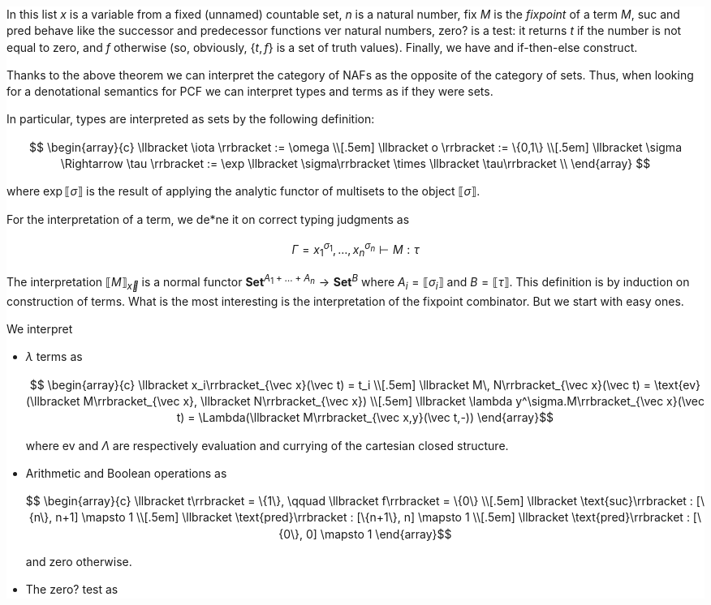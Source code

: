 In this list $x$ is a variable from a fixed (unnamed) countable set, $n$ is a natural number, $\text{fix } M$ is the *fixpoint* of a term $M$, $\text{suc}$ and $\text{pred}$ behave like the successor and predecessor functions ver natural numbers, $\text{zero?}$ is a test: it returns $t$ if the number is not equal to zero, and $f$ otherwise (so, obviously, $\{t,f\}$ is a set of truth values). Finally, we have and if-then-else construct.

Thanks to the above theorem we can interpret the category of NAFs as the opposite of the category of sets. Thus, when looking for a denotational semantics for PCF we can interpret types and terms as if they were sets.

In particular, types are interpreted as sets by the following definition:

$$ \begin{array}{c}
\llbracket \iota \rrbracket := \omega \\[.5em]
\llbracket o \rrbracket := \{0,1\} \\[.5em]
\llbracket \sigma \Rightarrow \tau \rrbracket := \exp \llbracket \sigma\rrbracket \times \llbracket \tau\rrbracket \\
\end{array} $$

where $\exp \llbracket \sigma \rrbracket$ is the result of applying the analytic functor of multisets to the object $\llbracket \sigma \rrbracket$.

For the interpretation of a term, we de*ne it on correct typing judgments as

$$ \Gamma = x_1^{\sigma_1}, \dots, x_n^{\sigma_n} \vdash M : \tau $$

The interpretation $\llbracket M \rrbracket_{\vec x}$ is a normal functor $\mathbf{Set}^{A_1+\dots+A_n} \to \mathbf{Set}^B$ where $A_i = \llbracket \sigma_i\rrbracket$ and $B = \llbracket \tau \rrbracket$. This definition is by induction on construction of terms. What is the most interesting is the interpretation of the fixpoint combinator. But we start with easy ones.

We interpret

- $\lambda$ terms as

  $$ \begin{array}{c}
  \llbracket x_i\rrbracket_{\vec x}(\vec t) = t_i \\[.5em]
  \llbracket M\, N\rrbracket_{\vec x}(\vec t) = \text{ev}(\llbracket M\rrbracket_{\vec x}, \llbracket N\rrbracket_{\vec x}) \\[.5em]
  \llbracket \lambda y^\sigma.M\rrbracket_{\vec x}(\vec t) = \Lambda(\llbracket M\rrbracket_{\vec x,y}(\vec t,-))
  \end{array}$$

  where $\text{ev}$ and $\Lambda$ are respectively evaluation and currying of the cartesian closed structure.

- Arithmetic and Boolean operations as

  $$ \begin{array}{c}
  \llbracket t\rrbracket = \{1\}, \qquad \llbracket f\rrbracket = \{0\} \\[.5em]
  \llbracket \text{suc}\rrbracket : [\{n\}, n+1] \mapsto 1 \\[.5em]
  \llbracket \text{pred}\rrbracket : [\{n+1\}, n] \mapsto 1 \\[.5em]
  \llbracket \text{pred}\rrbracket : [\{0\}, 0] \mapsto 1
  \end{array}$$

  and zero otherwise.
- The $\text{zero?}$ test as


[^1]: As it's common in set theoretical foundations of mathematics, functions enjoy an *extensionality principle* (i.e. are considered equal when they agree on all arguments). Therefore unlike its *operational* counterpart, denotational semantics is more concerned with the *statics* of a program, rather than its *dynamics*.